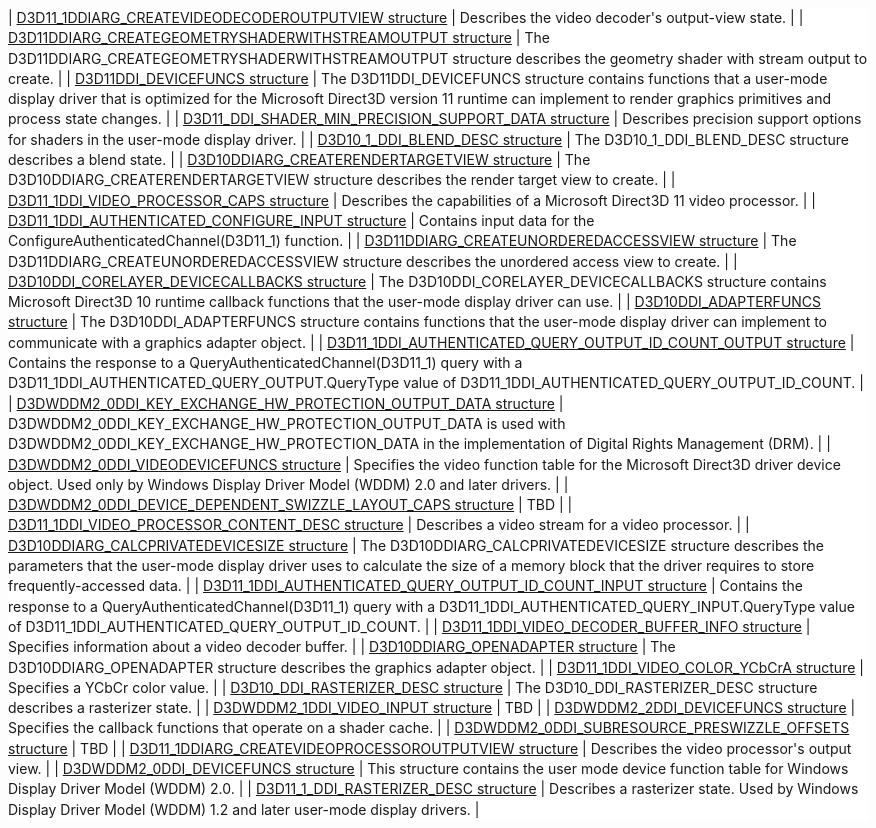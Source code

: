 | [D3D11_1DDIARG_CREATEVIDEODECODEROUTPUTVIEW structure](ns-d3d10umddi-d3d11-1ddiarg-createvideodecoderoutputview.md) | Describes the video decoder's output-view state. |
| [D3D11DDIARG_CREATEGEOMETRYSHADERWITHSTREAMOUTPUT structure](ns-d3d10umddi-d3d11ddiarg-creategeometryshaderwithstreamoutput.md) | The D3D11DDIARG_CREATEGEOMETRYSHADERWITHSTREAMOUTPUT structure describes the geometry shader with stream output to create. |
| [D3D11DDI_DEVICEFUNCS structure](ns-d3d10umddi-d3d11ddi-devicefuncs~r1.md) | The D3D11DDI_DEVICEFUNCS structure contains functions that a user-mode display driver that is optimized for the Microsoft Direct3D version 11 runtime can implement to render graphics primitives and process state changes. |
| [D3D11_DDI_SHADER_MIN_PRECISION_SUPPORT_DATA structure](ns-d3d10umddi-d3d11-ddi-shader-min-precision-support-data.md) | Describes precision support options for shaders in the user-mode display driver. |
| [D3D10_1_DDI_BLEND_DESC structure](ns-d3d10umddi-d3d10-1-ddi-blend-desc.md) | The D3D10_1_DDI_BLEND_DESC structure describes a blend state. |
| [D3D10DDIARG_CREATERENDERTARGETVIEW structure](ns-d3d10umddi-d3d10ddiarg-createrendertargetview.md) | The D3D10DDIARG_CREATERENDERTARGETVIEW structure describes the render target view to create. |
| [D3D11_1DDI_VIDEO_PROCESSOR_CAPS structure](ns-d3d10umddi-d3d11-1ddi-video-processor-caps.md) | Describes the capabilities of a Microsoft Direct3D 11 video processor. |
| [D3D11_1DDI_AUTHENTICATED_CONFIGURE_INPUT structure](ns-d3d10umddi-d3d11-1ddi-authenticated-configure-input.md) | Contains input data for the ConfigureAuthenticatedChannel(D3D11_1) function. |
| [D3D11DDIARG_CREATEUNORDEREDACCESSVIEW structure](ns-d3d10umddi-d3d11ddiarg-createunorderedaccessview.md) | The D3D11DDIARG_CREATEUNORDEREDACCESSVIEW structure describes the unordered access view to create. |
| [D3D10DDI_CORELAYER_DEVICECALLBACKS structure](ns-d3d10umddi-d3d10ddi-corelayer-devicecallbacks.md) | The D3D10DDI_CORELAYER_DEVICECALLBACKS structure contains Microsoft Direct3D 10 runtime callback functions that the user-mode display driver can use. |
| [D3D10DDI_ADAPTERFUNCS structure](ns-d3d10umddi-d3d10ddi-adapterfuncs.md) | The D3D10DDI_ADAPTERFUNCS structure contains functions that the user-mode display driver can implement to communicate with a graphics adapter object. |
| [D3D11_1DDI_AUTHENTICATED_QUERY_OUTPUT_ID_COUNT_OUTPUT structure](ns-d3d10umddi-d3d11-1ddi-authenticated-query-output-id-count-output.md) | Contains the response to a QueryAuthenticatedChannel(D3D11_1) query with a D3D11_1DDI_AUTHENTICATED_QUERY_OUTPUT.QueryType value of D3D11_1DDI_AUTHENTICATED_QUERY_OUTPUT_ID_COUNT. |
| [D3DWDDM2_0DDI_KEY_EXCHANGE_HW_PROTECTION_OUTPUT_DATA structure](ns-d3d10umddi-d3dwddm2-0ddi-key-exchange-hw-protection-output-data.md) | D3DWDDM2_0DDI_KEY_EXCHANGE_HW_PROTECTION_OUTPUT_DATA is used with D3DWDDM2_0DDI_KEY_EXCHANGE_HW_PROTECTION_DATA in the implementation of Digital Rights Management (DRM). |
| [D3DWDDM2_0DDI_VIDEODEVICEFUNCS structure](ns-d3d10umddi-d3dwddm2-0ddi-videodevicefuncs.md) | Specifies the video function table for the Microsoft Direct3D driver device object. Used only by Windows Display Driver Model (WDDM) 2.0 and later drivers. |
| [D3DWDDM2_0DDI_DEVICE_DEPENDENT_SWIZZLE_LAYOUT_CAPS structure](ns-d3d10umddi-d3dwddm2-0ddi-device-dependent-swizzle-layout-caps.md) | TBD |
| [D3D11_1DDI_VIDEO_PROCESSOR_CONTENT_DESC structure](ns-d3d10umddi-d3d11-1ddi-video-processor-content-desc.md) | Describes a video stream for a video processor. |
| [D3D10DDIARG_CALCPRIVATEDEVICESIZE structure](ns-d3d10umddi-d3d10ddiarg-calcprivatedevicesize.md) | The D3D10DDIARG_CALCPRIVATEDEVICESIZE structure describes the parameters that the user-mode display driver uses to calculate the size of a memory block that the driver requires to store frequently-accessed data. |
| [D3D11_1DDI_AUTHENTICATED_QUERY_OUTPUT_ID_COUNT_INPUT structure](ns-d3d10umddi-d3d11-1ddi-authenticated-query-output-id-count-input.md) | Contains the response to a QueryAuthenticatedChannel(D3D11_1) query with a D3D11_1DDI_AUTHENTICATED_QUERY_INPUT.QueryType value of D3D11_1DDI_AUTHENTICATED_QUERY_OUTPUT_ID_COUNT. |
| [D3D11_1DDI_VIDEO_DECODER_BUFFER_INFO structure](ns-d3d10umddi-d3d11-1ddi-video-decoder-buffer-info.md) | Specifies information about a video decoder buffer. |
| [D3D10DDIARG_OPENADAPTER structure](ns-d3d10umddi-d3d10ddiarg-openadapter.md) | The D3D10DDIARG_OPENADAPTER structure describes the graphics adapter object. |
| [D3D11_1DDI_VIDEO_COLOR_YCbCrA structure](ns-d3d10umddi-d3d11-1ddi-video-color-ycbcra.md) | Specifies a YCbCr color value. |
| [D3D10_DDI_RASTERIZER_DESC structure](ns-d3d10umddi-d3d10-ddi-rasterizer-desc.md) | The D3D10_DDI_RASTERIZER_DESC structure describes a rasterizer state. |
| [D3DWDDM2_1DDI_VIDEO_INPUT structure](ns-d3d10umddi-d3dwddm2-1ddi-video-input.md) | TBD |
| [D3DWDDM2_2DDI_DEVICEFUNCS structure](ns-d3d10umddi-d3dwddm2-2ddi-devicefuncs~r1.md) | Specifies the callback functions that operate on a shader cache. |
| [D3DWDDM2_0DDI_SUBRESOURCE_PRESWIZZLE_OFFSETS structure](ns-d3d10umddi-d3dwddm2-0ddi-subresource-preswizzle-offsets.md) | TBD |
| [D3D11_1DDIARG_CREATEVIDEOPROCESSOROUTPUTVIEW structure](ns-d3d10umddi-d3d11-1ddiarg-createvideoprocessoroutputview.md) | Describes the video processor's output view. |
| [D3DWDDM2_0DDI_DEVICEFUNCS structure](ns-d3d10umddi-d3dwddm2-0ddi-devicefuncs~r2.md) | This structure contains the user mode device function table for Windows Display Driver Model (WDDM) 2.0. |
| [D3D11_1_DDI_RASTERIZER_DESC structure](ns-d3d10umddi-d3d11-1-ddi-rasterizer-desc.md) | Describes a rasterizer state. Used by Windows Display Driver Model (WDDM) 1.2 and later user-mode display drivers. |